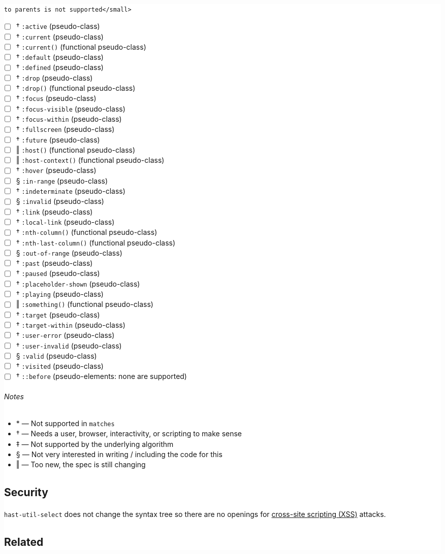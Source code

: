    to parents is not supported</small>
*   [ ] † `:active` (pseudo-class)
*   [ ] † `:current` (pseudo-class)
*   [ ] † `:current()` (functional pseudo-class)
*   [ ] † `:default` (pseudo-class)
*   [ ] † `:defined` (pseudo-class)
*   [ ] † `:drop` (pseudo-class)
*   [ ] † `:drop()` (functional pseudo-class)
*   [ ] † `:focus` (pseudo-class)
*   [ ] † `:focus-visible` (pseudo-class)
*   [ ] † `:focus-within` (pseudo-class)
*   [ ] † `:fullscreen` (pseudo-class)
*   [ ] † `:future` (pseudo-class)
*   [ ] ‖ `:host()` (functional pseudo-class)
*   [ ] ‖ `:host-context()` (functional pseudo-class)
*   [ ] † `:hover` (pseudo-class)
*   [ ] § `:in-range` (pseudo-class)
*   [ ] † `:indeterminate` (pseudo-class)
*   [ ] § `:invalid` (pseudo-class)
*   [ ] † `:link` (pseudo-class)
*   [ ] † `:local-link` (pseudo-class)
*   [ ] † `:nth-column()` (functional pseudo-class)
*   [ ] † `:nth-last-column()` (functional pseudo-class)
*   [ ] § `:out-of-range` (pseudo-class)
*   [ ] † `:past` (pseudo-class)
*   [ ] † `:paused` (pseudo-class)
*   [ ] † `:placeholder-shown` (pseudo-class)
*   [ ] † `:playing` (pseudo-class)
*   [ ] ‖ `:something()` (functional pseudo-class)
*   [ ] † `:target` (pseudo-class)
*   [ ] † `:target-within` (pseudo-class)
*   [ ] † `:user-error` (pseudo-class)
*   [ ] † `:user-invalid` (pseudo-class)
*   [ ] § `:valid` (pseudo-class)
*   [ ] † `:visited` (pseudo-class)
*   [ ] † `::before` (pseudo-elements: none are supported)

###### Notes

*   \* — Not supported in `matches`
*   † — Needs a user, browser, interactivity, or scripting to make sense
*   ‡ — Not supported by the underlying algorithm
*   § — Not very interested in writing / including the code for this
*   ‖ — Too new, the spec is still changing

## Security

`hast-util-select` does not change the syntax tree so there are no openings for
[cross-site scripting (XSS)][xss] attacks.

## Related


[build-badge]: https://github.com/syntax-tree/hast-util-select/workflows/main/badge.svg
[build]: https://github.com/syntax-tree/hast-util-select/actions
[coverage-badge]: https://img.shields.io/codecov/c/github/syntax-tree/hast-util-select.svg
[coverage]: https://codecov.io/github/syntax-tree/hast-util-select
[downloads-badge]: https://img.shields.io/npm/dm/hast-util-select.svg
[downloads]: https://www.npmjs.com/package/hast-util-select
[size-badge]: https://img.shields.io/bundlephobia/minzip/hast-util-select.svg
[size]: https://bundlephobia.com/result?p=hast-util-select
[sponsors-badge]: https://opencollective.com/unified/sponsors/badge.svg
[backers-badge]: https://opencollective.com/unified/backers/badge.svg
[collective]: https://opencollective.com/unified
[chat-badge]: https://img.shields.io/badge/chat-discussions-success.svg
[chat]: https://github.com/syntax-tree/unist/discussions
[npm]: https://docs.npmjs.com/cli/install
[license]: license
[author]: https://wooorm.com
[contributing]: https://github.com/syntax-tree/.github/blob/HEAD/contributing.md
[help]: https://github.com/syntax-tree/.github/blob/HEAD/support.md
[coc]: https://github.com/syntax-tree/.github/blob/HEAD/code-of-conduct.md
[tree]: https://github.com/syntax-tree/unist#tree
[preorder]: https://github.com/syntax-tree/unist#preorder
[hast]: https://github.com/syntax-tree/hast
[node]: https://github.com/syntax-tree/hast#nodes
[element]: https://github.com/syntax-tree/hast#element
[xss]: https://en.wikipedia.org/wiki/Cross-site_scripting
[support]: #support